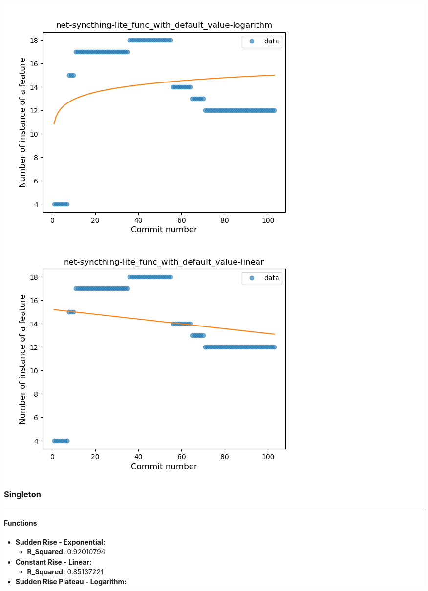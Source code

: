 ![net-syncthing-lite T6](../plots/net-syncthing-lite_func_with_default_value_T6.png)
![net-syncthing-lite T2](../plots/net-syncthing-lite_func_with_default_value_T2.png)
### <a name="singleton">Singleton</a>
----
#### Functions
* **Sudden Rise - Exponential:** ![equation](http://latex.codecogs.com/svg.latex?-154.774889x%5E%7B1.011527%7D%20&plus;%20-7.949603)
    * **R_Squared:** 0.92010794
* **Constant Rise - Linear:** ![equation](http://latex.codecogs.com/svg.latex?0.195904x%20&plus;%20-6.39095)
    * **R_Squared:** 0.85137221
* **Sudden Rise Plateau - Logarithm:** ![equation](http://latex.codecogs.com/svg.latex?3.592772%5Clog_%7B3.693575%7D%28x%29%20&plus;%200.0)